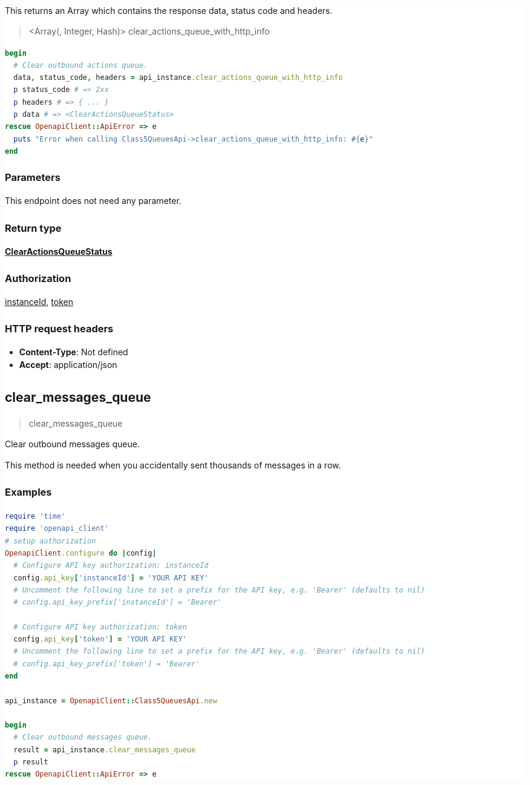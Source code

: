 This returns an Array which contains the response data, status code and headers.

> <Array(<ClearActionsQueueStatus>, Integer, Hash)> clear_actions_queue_with_http_info

```ruby
begin
  # Clear outbound actions queue.
  data, status_code, headers = api_instance.clear_actions_queue_with_http_info
  p status_code # => 2xx
  p headers # => { ... }
  p data # => <ClearActionsQueueStatus>
rescue OpenapiClient::ApiError => e
  puts "Error when calling Class5QueuesApi->clear_actions_queue_with_http_info: #{e}"
end
```

### Parameters

This endpoint does not need any parameter.

### Return type

[**ClearActionsQueueStatus**](ClearActionsQueueStatus.md)

### Authorization

[instanceId](../README.md#instanceId), [token](../README.md#token)

### HTTP request headers

- **Content-Type**: Not defined
- **Accept**: application/json


## clear_messages_queue

> <ClearMessagesQueueStatus> clear_messages_queue

Clear outbound messages queue.

This method is needed when you accidentally sent thousands of messages in a row.

### Examples

```ruby
require 'time'
require 'openapi_client'
# setup authorization
OpenapiClient.configure do |config|
  # Configure API key authorization: instanceId
  config.api_key['instanceId'] = 'YOUR API KEY'
  # Uncomment the following line to set a prefix for the API key, e.g. 'Bearer' (defaults to nil)
  # config.api_key_prefix['instanceId'] = 'Bearer'

  # Configure API key authorization: token
  config.api_key['token'] = 'YOUR API KEY'
  # Uncomment the following line to set a prefix for the API key, e.g. 'Bearer' (defaults to nil)
  # config.api_key_prefix['token'] = 'Bearer'
end

api_instance = OpenapiClient::Class5QueuesApi.new

begin
  # Clear outbound messages queue.
  result = api_instance.clear_messages_queue
  p result
rescue OpenapiClient::ApiError => e
```